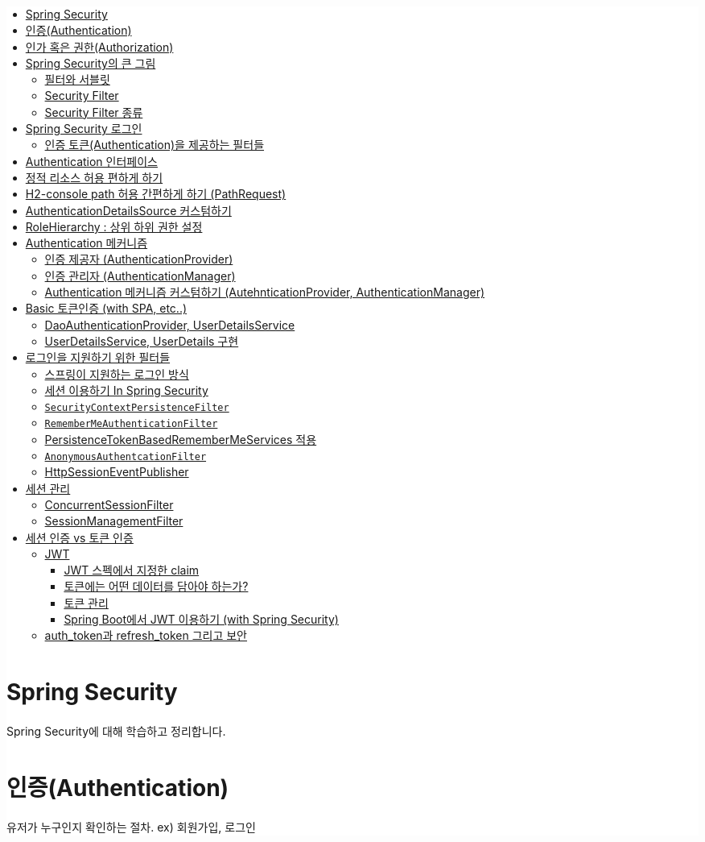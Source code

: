 - [Spring Security](#spring-security)
- [인증(Authentication)](#인증authentication)
- [인가 혹은 권한(Authorization)](#인가-혹은-권한authorization)
- [Spring Security의 큰 그림](#spring-security의-큰-그림)
  - [필터와 서블릿](#필터와-서블릿)
  - [Security Filter](#security-filter)
  - [Security Filter 종류](#security-filter-종류)
- [Spring Security 로그인](#spring-security-로그인)
  - [인증 토큰(Authentication)을 제공하는 필터들](#인증-토큰authentication을-제공하는-필터들)
- [Authentication 인터페이스](#authentication-인터페이스)
- [정적 리소스 허용 편하게 하기](#정적-리소스-허용-편하게-하기)
- [H2-console path 허용 간편하게 하기 (PathRequest)](#h2-console-path-허용-간편하게-하기-pathrequest)
- [AuthenticationDetailsSource 커스텀하기](#authenticationdetailssource-커스텀하기)
- [RoleHierarchy : 상위 하위 권한 설정](#rolehierarchy--상위-하위-권한-설정)
- [Authentication 메커니즘](#authentication-메커니즘)
  - [인증 제공자 (AuthenticationProvider)](#인증-제공자-authenticationprovider)
  - [인증 관리자 (AuthenticationManager)](#인증-관리자-authenticationmanager)
  - [Authentication 메커니즘 커스텀하기 (AutehnticationProvider, AuthenticationManager)](#authentication-메커니즘-커스텀하기-autehnticationprovider-authenticationmanager)
- [Basic 토큰인증 (with SPA, etc..)](#basic-토큰인증-with-spa-etc)
  - [DaoAuthenticationProvider, UserDetailsService](#daoauthenticationprovider-userdetailsservice)
  - [UserDetailsService, UserDetails 구현](#userdetailsservice-userdetails-구현)
- [로그인을 지원하기 위한 필터들](#로그인을-지원하기-위한-필터들)
  - [스프링이 지원하는 로그인 방식](#스프링이-지원하는-로그인-방식)
  - [세션 이용하기 In Spring Security](#세션-이용하기-in-spring-security)
  - [`SecurityContextPersistenceFilter`](#securitycontextpersistencefilter)
  - [`RememberMeAuthenticationFilter`](#remembermeauthenticationfilter)
  - [PersistenceTokenBasedRememberMeServices 적용](#persistencetokenbasedremembermeservices-적용)
  - [`AnonymousAuthentcationFilter`](#anonymousauthentcationfilter)
  - [HttpSessionEventPublisher](#httpsessioneventpublisher)
- [세션 관리](#세션-관리)
  - [ConcurrentSessionFilter](#concurrentsessionfilter)
  - [SessionManagementFilter](#sessionmanagementfilter)
- [세션 인증 vs 토큰 인증](#세션-인증-vs-토큰-인증)
  - [JWT](#jwt)
    - [JWT 스펙에서 지정한 claim](#jwt-스펙에서-지정한-claim)
    - [토큰에는 어떤 데이터를 담아야 하는가?](#토큰에는-어떤-데이터를-담아야-하는가)
    - [토큰 관리](#토큰-관리)
    - [Spring Boot에서 JWT 이용하기 (with Spring Security)](#spring-boot에서-jwt-이용하기-with-spring-security)
  - [auth_token과 refresh_token 그리고 보안](#auth_token과-refresh_token-그리고-보안)

# Spring Security

Spring Security에 대해 학습하고 정리합니다.

# 인증(Authentication)

유저가 누구인지 확인하는 절차.
ex) 회원가입, 로그인

